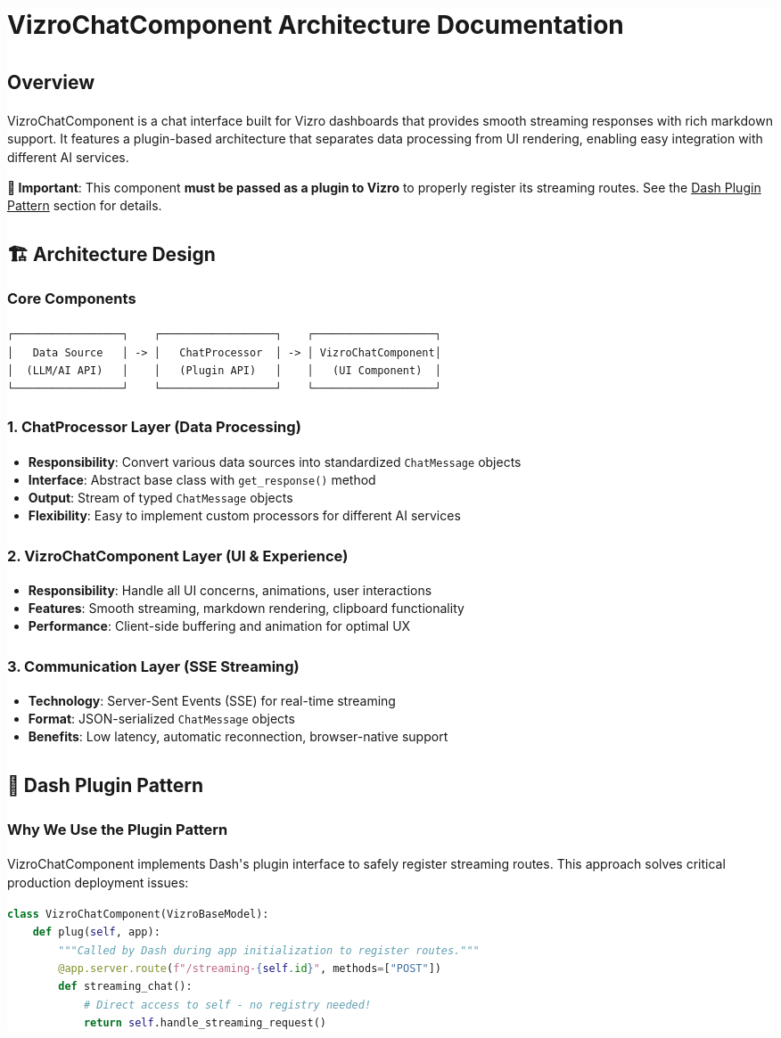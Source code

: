 # VizroChatComponent Architecture Documentation

## Overview

VizroChatComponent is a chat interface built for Vizro dashboards that provides smooth streaming responses with rich markdown support. It features a plugin-based architecture that separates data processing from UI rendering, enabling easy integration with different AI services.

**🚨 Important**: This component **must be passed as a plugin to Vizro** to properly register its streaming routes. See the [Dash Plugin Pattern](#-dash-plugin-pattern) section for details.

## 🏗️ Architecture Design

### Core Components

```
┌─────────────────┐    ┌──────────────────┐    ┌───────────────────┐
│   Data Source   │ -> │   ChatProcessor  │ -> │ VizroChatComponent│
│  (LLM/AI API)   │    │   (Plugin API)   │    │   (UI Component)  │
└─────────────────┘    └──────────────────┘    └───────────────────┘
```

### 1. **ChatProcessor Layer** (Data Processing)
- **Responsibility**: Convert various data sources into standardized `ChatMessage` objects
- **Interface**: Abstract base class with `get_response()` method
- **Output**: Stream of typed `ChatMessage` objects
- **Flexibility**: Easy to implement custom processors for different AI services

### 2. **VizroChatComponent Layer** (UI & Experience)
- **Responsibility**: Handle all UI concerns, animations, user interactions
- **Features**: Smooth streaming, markdown rendering, clipboard functionality
- **Performance**: Client-side buffering and animation for optimal UX

### 3. **Communication Layer** (SSE Streaming)
- **Technology**: Server-Sent Events (SSE) for real-time streaming
- **Format**: JSON-serialized `ChatMessage` objects
- **Benefits**: Low latency, automatic reconnection, browser-native support

## 🔌 Dash Plugin Pattern

### Why We Use the Plugin Pattern

VizroChatComponent implements Dash's plugin interface to safely register streaming routes. This approach solves critical production deployment issues:

```python
class VizroChatComponent(VizroBaseModel):
    def plug(self, app):
        """Called by Dash during app initialization to register routes."""
        @app.server.route(f"/streaming-{self.id}", methods=["POST"])
        def streaming_chat():
            # Direct access to self - no registry needed!
            return self.handle_streaming_request()
```
